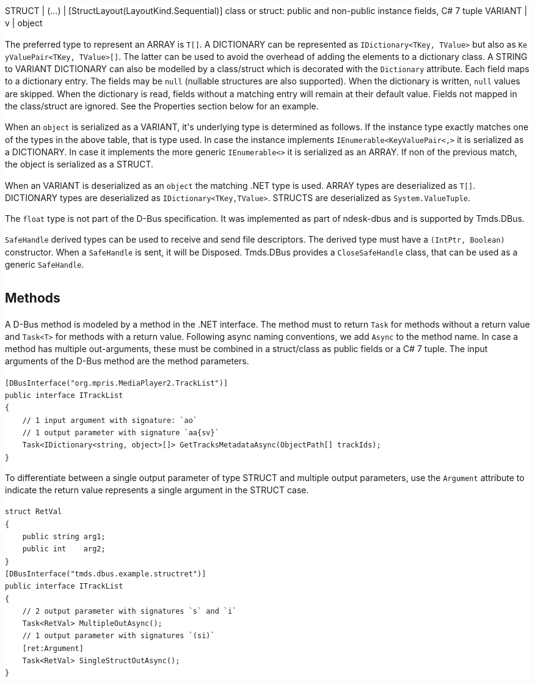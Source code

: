 STRUCT            | (...)     | [StructLayout(LayoutKind.Sequential)] class or struct: public and non-public instance fields, C# 7 tuple
VARIANT           | v         | object

The preferred type to represent an ARRAY is `T[]`.
A DICTIONARY can be represented as `IDictionary<TKey, TValue>` but also as `KeyValuePair<TKey, TValue>[]`. The latter can be used to avoid the overhead of adding the elements to a dictionary class.
A STRING to VARIANT DICTIONARY can also be modelled by a class/struct which is decorated with the `Dictionary` attribute. Each field maps to a dictionary entry. The fields may be `null` (nullable structures are also supported). When the dictionary is written, `null` values are skipped. When the dictionary is read, fields without a matching entry will remain at their default value. Fields not mapped in the class/struct are ignored. See the Properties section below for an example.

When an `object` is serialized as a VARIANT, it's underlying type is determined as follows. If the instance type exactly matches one of the types in the above table, that is type used. In case the instance implements `IEnumerable<KeyValuePair<,>` it is serialized as a DICTIONARY. In case it implements the more generic `IEnumerable<>` it is serialized as an ARRAY. If non of the previous match, the object is serialized as a STRUCT.

When an VARIANT is deserialized as an `object` the matching .NET type is used. ARRAY types are deserialized as `T[]`. DICTIONARY types are deserialized as `IDictionary<TKey,TValue>`. STRUCTS are deserialized as `System.ValueTuple`.

The `float` type is not part of the D-Bus specification. It was implemented as part of ndesk-dbus and is supported by Tmds.DBus.

`SafeHandle` derived types can be used to receive and send file descriptors. The derived type must have a `(IntPtr, Boolean)` constructor. When a `SafeHandle` is sent, it will be Disposed. Tmds.DBus provides a `CloseSafeHandle` class, that can be used as a generic `SafeHandle`.

## Methods

A D-Bus method is modeled by a method in the .NET interface. The method must to return `Task` for methods without a return value and `Task<T>` for methods with a return value. Following async naming conventions, we add `Async` to the method name. In case a method has multiple out-arguments, these must be combined in a struct/class as public fields or a C# 7 tuple. The input arguments of the D-Bus method are the method parameters.

```
[DBusInterface("org.mpris.MediaPlayer2.TrackList")]
public interface ITrackList
{
    // 1 input argument with signature: `ao`
    // 1 output parameter with signature `aa{sv}`
    Task<IDictionary<string, object>[]> GetTracksMetadataAsync(ObjectPath[] trackIds);
}
```

To differentiate between a single output parameter of type STRUCT and multiple output parameters, use the `Argument` attribute to indicate the return value represents a single argument in the STRUCT case.

```
struct RetVal
{
    public string arg1;
    public int    arg2;
}
[DBusInterface("tmds.dbus.example.structret")]
public interface ITrackList
{
    // 2 output parameter with signatures `s` and `i`
    Task<RetVal> MultipleOutAsync();
    // 1 output parameter with signatures `(si)`
    [ret:Argument]
    Task<RetVal> SingleStructOutAsync();
}

```